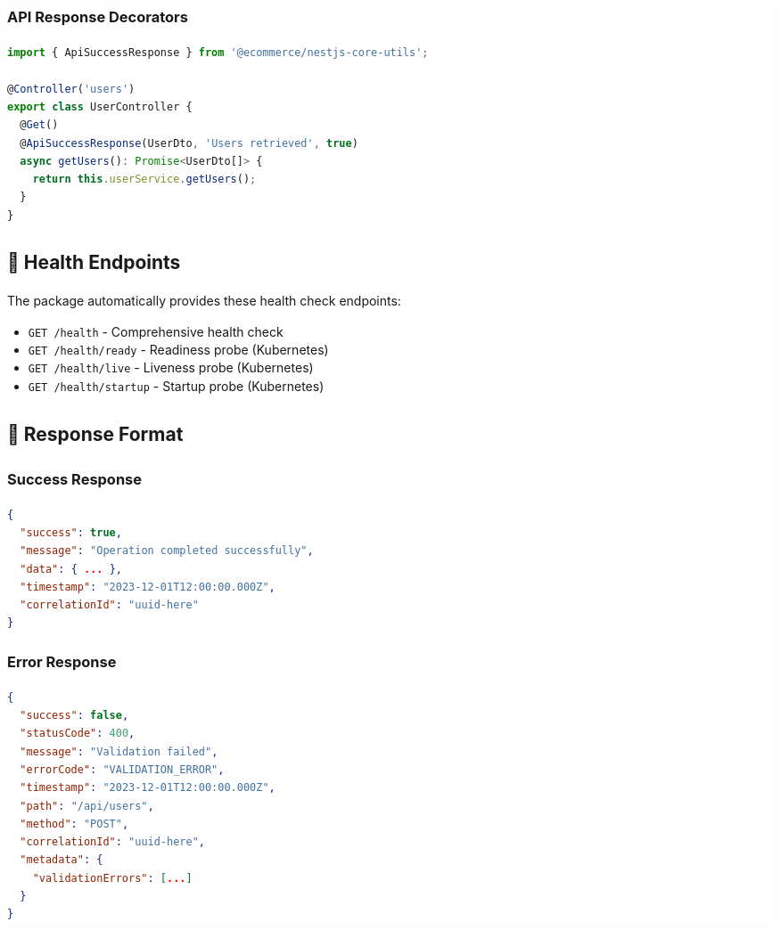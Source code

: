 ### API Response Decorators

```typescript
import { ApiSuccessResponse } from '@ecommerce/nestjs-core-utils';

@Controller('users')
export class UserController {
  @Get()
  @ApiSuccessResponse(UserDto, 'Users retrieved', true)
  async getUsers(): Promise<UserDto[]> {
    return this.userService.getUsers();
  }
}
```

## 🏥 Health Endpoints

The package automatically provides these health check endpoints:

- `GET /health` - Comprehensive health check
- `GET /health/ready` - Readiness probe (Kubernetes)
- `GET /health/live` - Liveness probe (Kubernetes)  
- `GET /health/startup` - Startup probe (Kubernetes)

## 🎯 Response Format

### Success Response
```json
{
  "success": true,
  "message": "Operation completed successfully",
  "data": { ... },
  "timestamp": "2023-12-01T12:00:00.000Z",
  "correlationId": "uuid-here"
}
```

### Error Response
```json
{
  "success": false,
  "statusCode": 400,
  "message": "Validation failed",
  "errorCode": "VALIDATION_ERROR",
  "timestamp": "2023-12-01T12:00:00.000Z",
  "path": "/api/users",
  "method": "POST",
  "correlationId": "uuid-here",
  "metadata": {
    "validationErrors": [...]
  }
}
```
